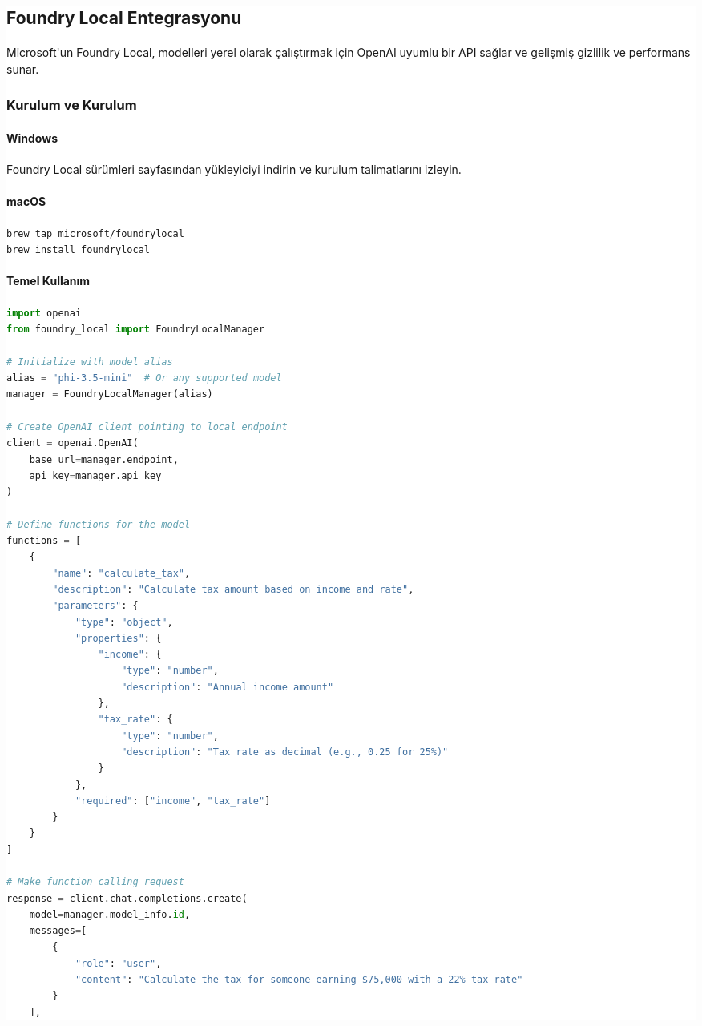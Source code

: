 ## Foundry Local Entegrasyonu

Microsoft'un Foundry Local, modelleri yerel olarak çalıştırmak için OpenAI uyumlu bir API sağlar ve gelişmiş gizlilik ve performans sunar.

### Kurulum ve Kurulum

#### Windows
[Foundry Local sürümleri sayfasından](https://github.com/microsoft/Foundry-Local/releases) yükleyiciyi indirin ve kurulum talimatlarını izleyin.

#### macOS
```bash
brew tap microsoft/foundrylocal
brew install foundrylocal
```

#### Temel Kullanım

```python
import openai
from foundry_local import FoundryLocalManager

# Initialize with model alias
alias = "phi-3.5-mini"  # Or any supported model
manager = FoundryLocalManager(alias)

# Create OpenAI client pointing to local endpoint
client = openai.OpenAI(
    base_url=manager.endpoint,
    api_key=manager.api_key
)

# Define functions for the model
functions = [
    {
        "name": "calculate_tax",
        "description": "Calculate tax amount based on income and rate",
        "parameters": {
            "type": "object",
            "properties": {
                "income": {
                    "type": "number",
                    "description": "Annual income amount"
                },
                "tax_rate": {
                    "type": "number", 
                    "description": "Tax rate as decimal (e.g., 0.25 for 25%)"
                }
            },
            "required": ["income", "tax_rate"]
        }
    }
]

# Make function calling request
response = client.chat.completions.create(
    model=manager.model_info.id,
    messages=[
        {
            "role": "user",
            "content": "Calculate the tax for someone earning $75,000 with a 22% tax rate"
        }
    ],
```